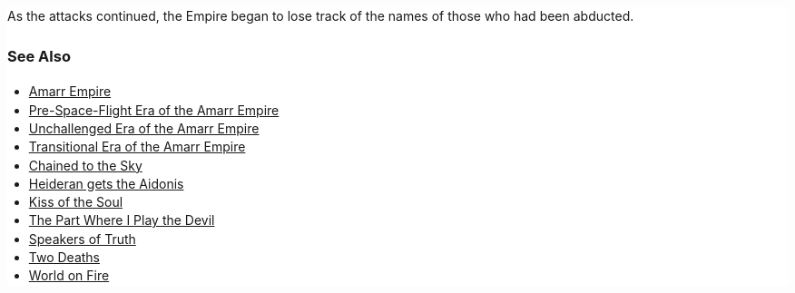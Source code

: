 As the attacks continued, the Empire began to lose track of the names of those who had been abducted.

### See Also
* [Amarr Empire](6BPFRy27fN4LnYlIyzvEwo)
* [Pre-Space-Flight Era of the Amarr Empire](56asdztXc3S4tVJhB5sqgw)
* [Unchallenged Era of the Amarr Empire](3HPTWT87g6acHeR12iUaAB)
* [Transitional Era of the Amarr Empire](MayXPcTrxwRaOfoW9sGod)
* [Chained to the Sky](5dHoDzuRHMPK92LU582mIQ)
* [Heideran gets the Aidonis](5fL7zqz8mF7QSqaXj09K0X)
* [Kiss of the Soul](5A4jl55uXPK7BmVYs265gZ)
* [The Part Where I Play the Devil](2MZ6YNWDnGIfhak5i0Jupv)
* [Speakers of Truth](3vA8Xh4A10DiybH2UTOEUO)
* [Two Deaths](nrA1wJunzAlcZ9KprupPo)
* [World on Fire](Pia0KJL08KBbLeNY2IJyO)
